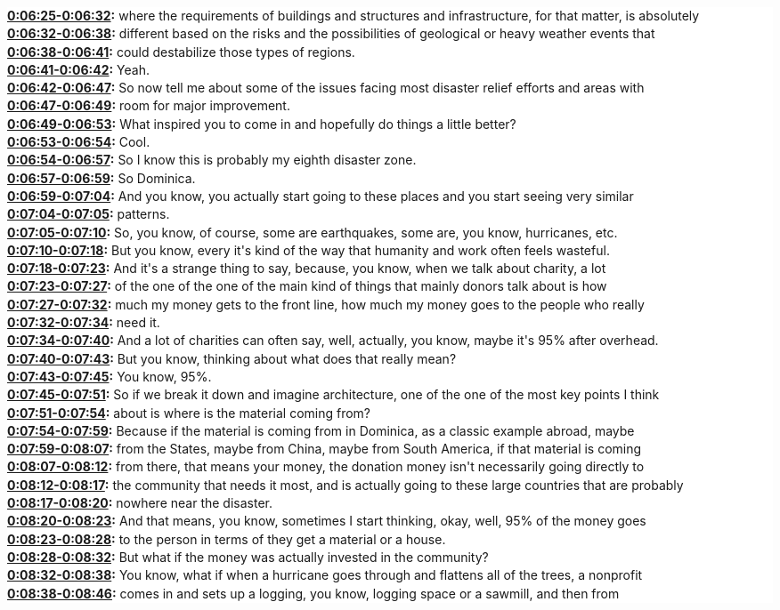 **[0:06:25-0:06:32](https://regenerativeskills.com/abundantedge-rory-dickens/#t=0:06:25):**  where the requirements of buildings and structures and infrastructure, for that matter, is absolutely  
**[0:06:32-0:06:38](https://regenerativeskills.com/abundantedge-rory-dickens/#t=0:06:32):**  different based on the risks and the possibilities of geological or heavy weather events that  
**[0:06:38-0:06:41](https://regenerativeskills.com/abundantedge-rory-dickens/#t=0:06:38):**  could destabilize those types of regions.  
**[0:06:41-0:06:42](https://regenerativeskills.com/abundantedge-rory-dickens/#t=0:06:41):**  Yeah.  
**[0:06:42-0:06:47](https://regenerativeskills.com/abundantedge-rory-dickens/#t=0:06:42):**  So now tell me about some of the issues facing most disaster relief efforts and areas with  
**[0:06:47-0:06:49](https://regenerativeskills.com/abundantedge-rory-dickens/#t=0:06:47):**  room for major improvement.  
**[0:06:49-0:06:53](https://regenerativeskills.com/abundantedge-rory-dickens/#t=0:06:49):**  What inspired you to come in and hopefully do things a little better?  
**[0:06:53-0:06:54](https://regenerativeskills.com/abundantedge-rory-dickens/#t=0:06:53):**  Cool.  
**[0:06:54-0:06:57](https://regenerativeskills.com/abundantedge-rory-dickens/#t=0:06:54):**  So I know this is probably my eighth disaster zone.  
**[0:06:57-0:06:59](https://regenerativeskills.com/abundantedge-rory-dickens/#t=0:06:57):**  So Dominica.  
**[0:06:59-0:07:04](https://regenerativeskills.com/abundantedge-rory-dickens/#t=0:06:59):**  And you know, you actually start going to these places and you start seeing very similar  
**[0:07:04-0:07:05](https://regenerativeskills.com/abundantedge-rory-dickens/#t=0:07:04):**  patterns.  
**[0:07:05-0:07:10](https://regenerativeskills.com/abundantedge-rory-dickens/#t=0:07:05):**  So, you know, of course, some are earthquakes, some are, you know, hurricanes, etc.  
**[0:07:10-0:07:18](https://regenerativeskills.com/abundantedge-rory-dickens/#t=0:07:10):**  But you know, every it's kind of the way that humanity and work often feels wasteful.  
**[0:07:18-0:07:23](https://regenerativeskills.com/abundantedge-rory-dickens/#t=0:07:18):**  And it's a strange thing to say, because, you know, when we talk about charity, a lot  
**[0:07:23-0:07:27](https://regenerativeskills.com/abundantedge-rory-dickens/#t=0:07:23):**  of the one of the one of the main kind of things that mainly donors talk about is how  
**[0:07:27-0:07:32](https://regenerativeskills.com/abundantedge-rory-dickens/#t=0:07:27):**  much my money gets to the front line, how much my money goes to the people who really  
**[0:07:32-0:07:34](https://regenerativeskills.com/abundantedge-rory-dickens/#t=0:07:32):**  need it.  
**[0:07:34-0:07:40](https://regenerativeskills.com/abundantedge-rory-dickens/#t=0:07:34):**  And a lot of charities can often say, well, actually, you know, maybe it's 95% after overhead.  
**[0:07:40-0:07:43](https://regenerativeskills.com/abundantedge-rory-dickens/#t=0:07:40):**  But you know, thinking about what does that really mean?  
**[0:07:43-0:07:45](https://regenerativeskills.com/abundantedge-rory-dickens/#t=0:07:43):**  You know, 95%.  
**[0:07:45-0:07:51](https://regenerativeskills.com/abundantedge-rory-dickens/#t=0:07:45):**  So if we break it down and imagine architecture, one of the one of the most key points I think  
**[0:07:51-0:07:54](https://regenerativeskills.com/abundantedge-rory-dickens/#t=0:07:51):**  about is where is the material coming from?  
**[0:07:54-0:07:59](https://regenerativeskills.com/abundantedge-rory-dickens/#t=0:07:54):**  Because if the material is coming from in Dominica, as a classic example abroad, maybe  
**[0:07:59-0:08:07](https://regenerativeskills.com/abundantedge-rory-dickens/#t=0:07:59):**  from the States, maybe from China, maybe from South America, if that material is coming  
**[0:08:07-0:08:12](https://regenerativeskills.com/abundantedge-rory-dickens/#t=0:08:07):**  from there, that means your money, the donation money isn't necessarily going directly to  
**[0:08:12-0:08:17](https://regenerativeskills.com/abundantedge-rory-dickens/#t=0:08:12):**  the community that needs it most, and is actually going to these large countries that are probably  
**[0:08:17-0:08:20](https://regenerativeskills.com/abundantedge-rory-dickens/#t=0:08:17):**  nowhere near the disaster.  
**[0:08:20-0:08:23](https://regenerativeskills.com/abundantedge-rory-dickens/#t=0:08:20):**  And that means, you know, sometimes I start thinking, okay, well, 95% of the money goes  
**[0:08:23-0:08:28](https://regenerativeskills.com/abundantedge-rory-dickens/#t=0:08:23):**  to the person in terms of they get a material or a house.  
**[0:08:28-0:08:32](https://regenerativeskills.com/abundantedge-rory-dickens/#t=0:08:28):**  But what if the money was actually invested in the community?  
**[0:08:32-0:08:38](https://regenerativeskills.com/abundantedge-rory-dickens/#t=0:08:32):**  You know, what if when a hurricane goes through and flattens all of the trees, a nonprofit  
**[0:08:38-0:08:46](https://regenerativeskills.com/abundantedge-rory-dickens/#t=0:08:38):**  comes in and sets up a logging, you know, logging space or a sawmill, and then from  